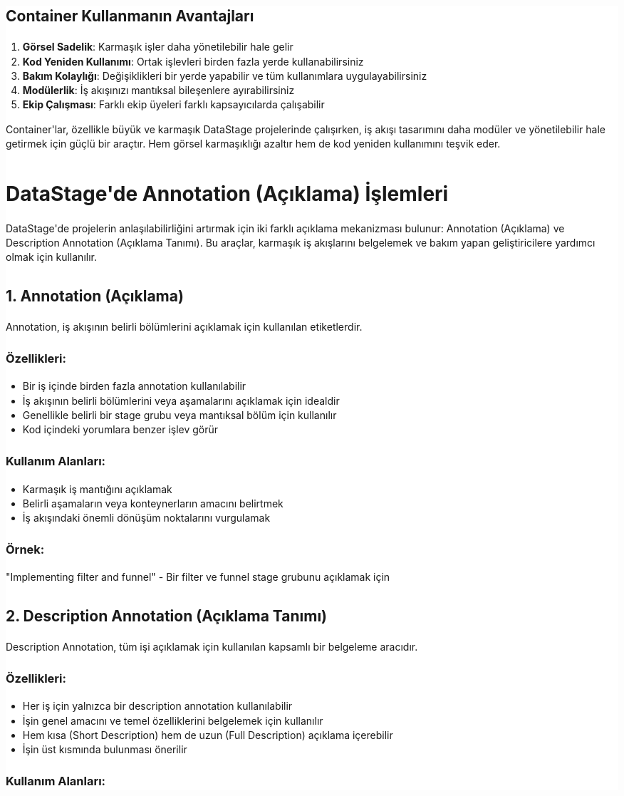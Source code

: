 ## Container Kullanmanın Avantajları

1. **Görsel Sadelik**: Karmaşık işler daha yönetilebilir hale gelir
2. **Kod Yeniden Kullanımı**: Ortak işlevleri birden fazla yerde kullanabilirsiniz
3. **Bakım Kolaylığı**: Değişiklikleri bir yerde yapabilir ve tüm kullanımlara uygulayabilirsiniz
4. **Modülerlik**: İş akışınızı mantıksal bileşenlere ayırabilirsiniz
5. **Ekip Çalışması**: Farklı ekip üyeleri farklı kapsayıcılarda çalışabilir

Container'lar, özellikle büyük ve karmaşık DataStage projelerinde çalışırken, iş akışı tasarımını daha modüler ve yönetilebilir hale getirmek için güçlü bir araçtır. Hem görsel karmaşıklığı azaltır hem de kod yeniden kullanımını teşvik eder.

# DataStage'de Annotation (Açıklama) İşlemleri

DataStage'de projelerin anlaşılabilirliğini artırmak için iki farklı açıklama mekanizması bulunur: Annotation (Açıklama) ve Description Annotation (Açıklama Tanımı). Bu araçlar, karmaşık iş akışlarını belgelemek ve bakım yapan geliştiricilere yardımcı olmak için kullanılır.

## 1. Annotation (Açıklama)

Annotation, iş akışının belirli bölümlerini açıklamak için kullanılan etiketlerdir.

### Özellikleri:

- Bir iş içinde birden fazla annotation kullanılabilir
- İş akışının belirli bölümlerini veya aşamalarını açıklamak için idealdir
- Genellikle belirli bir stage grubu veya mantıksal bölüm için kullanılır
- Kod içindeki yorumlara benzer işlev görür

### Kullanım Alanları:

- Karmaşık iş mantığını açıklamak
- Belirli aşamaların veya konteynerların amacını belirtmek
- İş akışındaki önemli dönüşüm noktalarını vurgulamak

### Örnek:

"Implementing filter and funnel" - Bir filter ve funnel stage grubunu açıklamak için

## 2. Description Annotation (Açıklama Tanımı)

Description Annotation, tüm işi açıklamak için kullanılan kapsamlı bir belgeleme aracıdır.

### Özellikleri:

- Her iş için yalnızca bir description annotation kullanılabilir
- İşin genel amacını ve temel özelliklerini belgelemek için kullanılır
- Hem kısa (Short Description) hem de uzun (Full Description) açıklama içerebilir
- İşin üst kısmında bulunması önerilir

### Kullanım Alanları:
